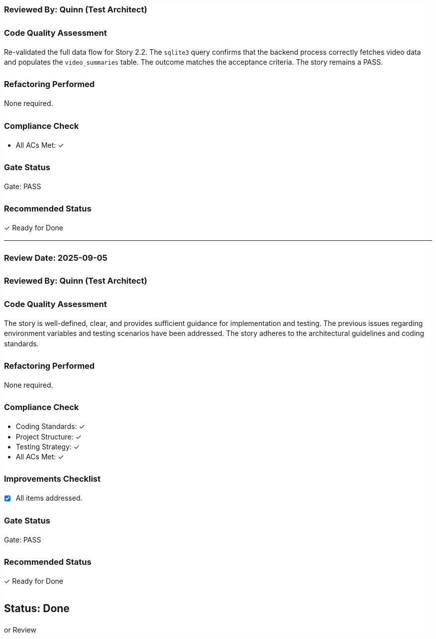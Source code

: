 ### Reviewed By: Quinn (Test Architect)

### Code Quality Assessment
Re-validated the full data flow for Story 2.2. The `sqlite3` query confirms that the backend process correctly fetches video data and populates the `video_summaries` table. The outcome matches the acceptance criteria. The story remains a PASS.

### Refactoring Performed
None required.

### Compliance Check
- All ACs Met: ✓

### Gate Status
Gate: PASS

### Recommended Status
✓ Ready for Done

---

### Review Date: 2025-09-05

### Reviewed By: Quinn (Test Architect)

### Code Quality Assessment

The story is well-defined, clear, and provides sufficient guidance for implementation and testing. The previous issues regarding environment variables and testing scenarios have been addressed. The story adheres to the architectural guidelines and coding standards.

### Refactoring Performed

None required.

### Compliance Check

- Coding Standards: ✓
- Project Structure: ✓
- Testing Strategy: ✓
- All ACs Met: ✓

### Improvements Checklist

- [x] All items addressed.

### Gate Status

Gate: PASS

### Recommended Status

✓ Ready for Done

## Status: Done
or Review

